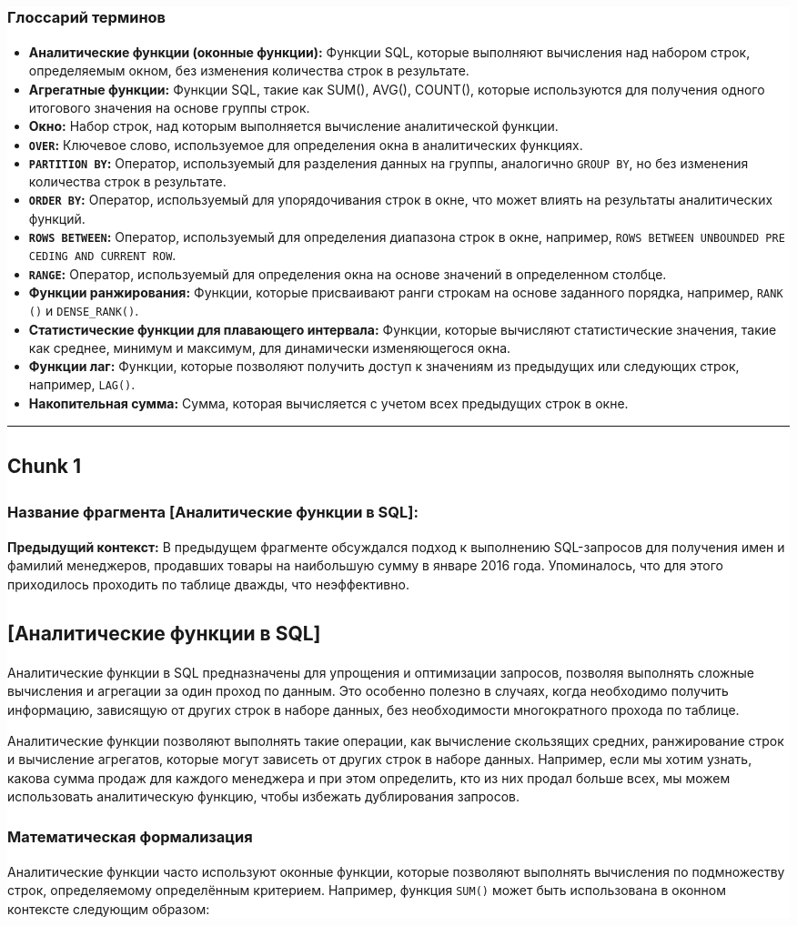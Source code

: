 ### Глоссарий терминов

*   **Аналитические функции (оконные функции):** Функции SQL, которые выполняют вычисления над набором строк, определяемым окном, без изменения количества строк в результате. 
*   **Агрегатные функции:** Функции SQL, такие как SUM(), AVG(), COUNT(), которые используются для получения одного итогового значения на основе группы строк.
*   **Окно:** Набор строк, над которым выполняется вычисление аналитической функции.
*   **`OVER`:** Ключевое слово, используемое для определения окна в аналитических функциях.
*   **`PARTITION BY`:** Оператор, используемый для разделения данных на группы, аналогично `GROUP BY`, но без изменения количества строк в результате.
*   **`ORDER BY`:** Оператор, используемый для упорядочивания строк в окне, что может влиять на результаты аналитических функций.
*   **`ROWS BETWEEN`:**  Оператор, используемый для определения диапазона строк в окне, например, `ROWS BETWEEN UNBOUNDED PRECEDING AND CURRENT ROW`.
*   **`RANGE`:** Оператор, используемый для определения окна на основе значений в определенном столбце.
*   **Функции ранжирования:** Функции, которые присваивают ранги строкам на основе заданного порядка, например, `RANK()` и `DENSE_RANK()`.
*   **Статистические функции для плавающего интервала:** Функции, которые вычисляют статистические значения, такие как среднее, минимум и максимум, для динамически изменяющегося окна.
*   **Функции лаг:** Функции, которые позволяют получить доступ к значениям из предыдущих или следующих строк, например, `LAG()`.
*   **Накопительная сумма:** Сумма, которая вычисляется с учетом всех предыдущих строк в окне.

---

## Chunk 1
### **Название фрагмента [Аналитические функции в SQL]:**

**Предыдущий контекст:** В предыдущем фрагменте обсуждался подход к выполнению SQL-запросов для получения имен и фамилий менеджеров, продавших товары на наибольшую сумму в январе 2016 года. Упоминалось, что для этого приходилось проходить по таблице дважды, что неэффективно.

## **[Аналитические функции в SQL]**

Аналитические функции в SQL предназначены для упрощения и оптимизации запросов, позволяя выполнять сложные вычисления и агрегации за один проход по данным. Это особенно полезно в случаях, когда необходимо получить информацию, зависящую от других строк в наборе данных, без необходимости многократного прохода по таблице.

Аналитические функции позволяют выполнять такие операции, как вычисление скользящих средних, ранжирование строк и вычисление агрегатов, которые могут зависеть от других строк в наборе данных. Например, если мы хотим узнать, какова сумма продаж для каждого менеджера и при этом определить, кто из них продал больше всех, мы можем использовать аналитическую функцию, чтобы избежать дублирования запросов.

### Математическая формализация

Аналитические функции часто используют оконные функции, которые позволяют выполнять вычисления по подмножеству строк, определяемому определённым критерием. Например, функция `SUM()` может быть использована в оконном контексте следующим образом:
